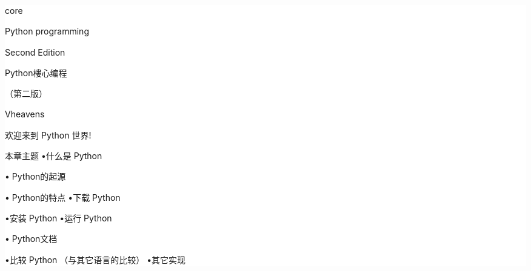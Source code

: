 

core

Python
programming

Second Edition



Python樓心编程

（第二版）

Vheavens






欢迎来到 Python 世界!







本章主题
•什么是 Python

•    Python的起源

•    Python的特点 •下载 Python

•安装 Python •运行 Python

•    Python文档

•比较 Python （与其它语言的比较） •其它实现
